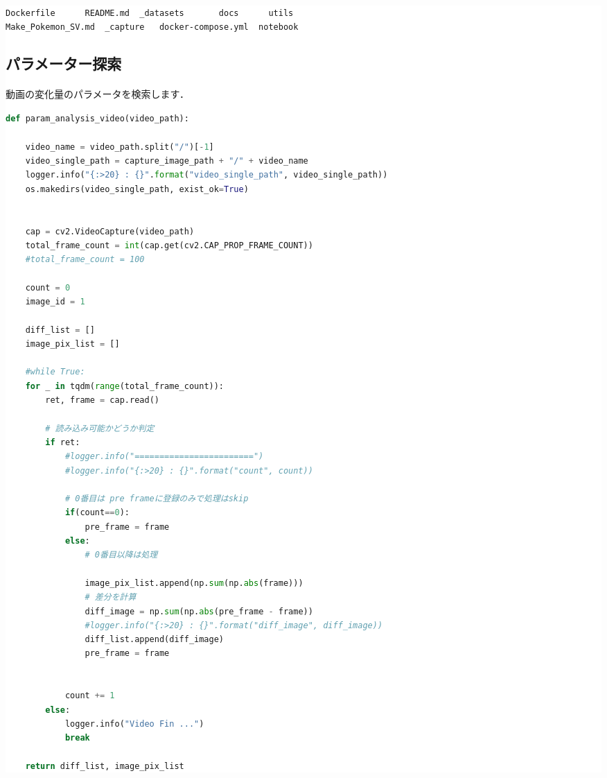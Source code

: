     Dockerfile	    README.md  _datasets	   docs      utils
    Make_Pokemon_SV.md  _capture   docker-compose.yml  notebook


## パラメーター探索

動画の変化量のパラメータを検索します．



```python
def param_analysis_video(video_path):
    
    video_name = video_path.split("/")[-1]
    video_single_path = capture_image_path + "/" + video_name
    logger.info("{:>20} : {}".format("video_single_path", video_single_path))
    os.makedirs(video_single_path, exist_ok=True)
       
    
    cap = cv2.VideoCapture(video_path)
    total_frame_count = int(cap.get(cv2.CAP_PROP_FRAME_COUNT))
    #total_frame_count = 100
    
    count = 0
    image_id = 1
    
    diff_list = []
    image_pix_list = []
    
    #while True:
    for _ in tqdm(range(total_frame_count)):
        ret, frame = cap.read()

        # 読み込み可能かどうか判定
        if ret:
            #logger.info("========================")
            #logger.info("{:>20} : {}".format("count", count))
            
            # 0番目は pre frameに登録のみで処理はskip
            if(count==0):
                pre_frame = frame
            else:
                # 0番目以降は処理
                
                image_pix_list.append(np.sum(np.abs(frame)))
                # 差分を計算
                diff_image = np.sum(np.abs(pre_frame - frame))
                #logger.info("{:>20} : {}".format("diff_image", diff_image))
                diff_list.append(diff_image)
                pre_frame = frame
                
                
            count += 1
        else:
            logger.info("Video Fin ...")
            break
            
    return diff_list, image_pix_list
```
